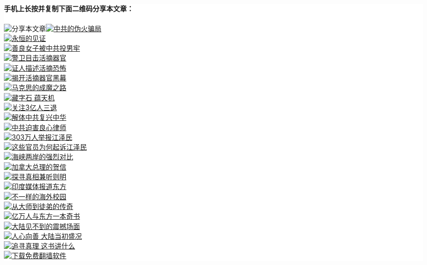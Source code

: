 <strong>手机上长按并复制下面二维码分享本文章：</strong><br><br><img src="http://d1p1.ip.zn2.us/v.php?action=qrcode&url=/gb/15/12/23/n4601946.md%231" title="分享本文章"></td><td VALIGN=TOP><a href="/gb/16/1/21/n4622075.md?dfh#1" target="_blank"><img src="https://raw.githubusercontent.com/onzhi266/djy/master/gb/300/wei-f1.jpg" title="中共的伪火骗局"  alt="中共的伪火骗局"></a><br><a href="https://github.com/onzhi266/www/blob/master/README.md?dfh#9" target="_blank"><img src="https://raw.githubusercontent.com/onzhi266/djy/master/gb/300/yong-h.jpg" title="永恒的见证"  alt="永恒的见证"></a><br><a href="/gb/13/9/29/n3974789.md?dfh#1" target="_blank"><img src="https://raw.githubusercontent.com/onzhi266/djy/master/gb/300/shang-lnz.jpg" title="善良女子被中共投男牢"  alt="善良女子被中共投男牢"></a><br><a href="/gb/16/3/16/n4663449.md?dfh#1" target="_blank"><img src="https://raw.githubusercontent.com/onzhi266/djy/master/gb/300/huo-z3.jpg" title="警卫目击活摘器官"  alt="警卫目击活摘器官"></a><br><a href="/gb/16/8/7/n8177641.md?dfh#1" target="_blank"><img src="https://raw.githubusercontent.com/onzhi266/djy/master/gb/300/huo-z4.jpg" title="证人描述活摘恐怖"  alt="证人描述活摘恐怖"></a><br><a href="/gb/10/4/19/n2881569.md?dfh#1" target="_blank"><img src="https://raw.githubusercontent.com/onzhi266/djy/master/gb/300/huo-z1.jpg" title="揭开活摘器官黑幕"  alt="揭开活摘器官黑幕"></a><br><a href="/gb/10/11/7/n3077476.md?dfh#1" target="_blank"><img src="https://raw.githubusercontent.com/onzhi266/djy/master/gb/300/ma-ks.jpg" title="马克思的成魔之路"  alt="马克思的成魔之路"></a><br><a href="/gb/14/6/9/n4173977.md?dfh#1" target="_blank"><img src="https://raw.githubusercontent.com/onzhi266/djy/master/gb/300/chang-zs.jpg" title="藏字石 蕴天机"  alt="藏字石 蕴天机"></a><br><a href="/gb/18/5/10/n10381511.md?dfh#1" target="_blank"><img src="https://raw.githubusercontent.com/onzhi266/djy/master/gb/300/st1.jpg" title="关注3亿人三退"  alt="关注3亿人三退"></a><br><a href="/gb/18/3/21/n10237682.md?dfh#1" target="_blank"><img src="https://raw.githubusercontent.com/onzhi266/djy/master/gb/300/jie-t.jpg" title="解体中共复兴中华"  alt="解体中共复兴中华"></a><br><a href="/gb/9/2/9/n2422991.md?dfh#1" target="_blank"><img src="https://raw.githubusercontent.com/onzhi266/djy/master/gb/300/gao-zs.jpg" title="中共迫害良心律师"  alt="中共迫害良心律师"></a><br><a href="/gb/18/12/9/n10900044.md?dfh#1" target="_blank"><img src="https://raw.githubusercontent.com/onzhi266/djy/master/gb/300/sj1.jpg" title="303万人举报江泽民"  alt="303万人举报江泽民"></a><br><a href="/gb/18/8/28/n10672014.md?dfh#1" target="_blank"><img src="https://raw.githubusercontent.com/onzhi266/djy/master/gb/300/sj2.jpg" title="这些官员为何起诉江泽民"  alt="这些官员为何起诉江泽民"></a><br><a href="/gb/8/12/18/n2367165.md?dfh#1" target="_blank"><img src="https://raw.githubusercontent.com/onzhi266/djy/master/gb/300/liangan.jpg" title="海峡两岸的强烈对比"  alt="海峡两岸的强烈对比"></a><br><a href="/gb/15/12/10/n4593139.md?dfh#1" target="_blank"><img src="https://raw.githubusercontent.com/onzhi266/djy/master/gb/300/jia-ndzl.jpg" title="加拿大总理的贺信"  alt="加拿大总理的贺信"></a><br><a href="/gb/11/6/17/n3289382.md?dfh#1" target="_blank"><img src="https://raw.githubusercontent.com/onzhi266/djy/master/gb/300/xiao-wd.jpg" title="探寻真相兼听则明"  alt="探寻真相兼听则明"></a><br><a href="/gb/18/10/27/n10812623.md?dfh#1" target="_blank"><img src="https://raw.githubusercontent.com/onzhi266/djy/master/gb/300/yindu.jpg" title="印度媒体报道东方"  alt="印度媒体报道东方"></a><br><a href="/gb/18/6/9/n10469652.md?dfh#1" target="_blank"><img src="https://raw.githubusercontent.com/onzhi266/djy/master/gb/300/xie-j.jpg" title="不一样的海外校园"  alt="不一样的海外校园"></a><br><a href="/gb/7/4/5/n1669415.md?dfh#1" target="_blank"><img src="https://raw.githubusercontent.com/onzhi266/djy/master/gb/300/li-up.jpg" title="从大师到徒弟的传奇"  alt="从大师到徒弟的传奇"></a><br><a href="/gb/17/5/26/n9191512.md?dfh#1" target="_blank"><img src="https://raw.githubusercontent.com/onzhi266/djy/master/gb/300/zfl2.jpg" title="亿万人与东方一本奇书"  alt="亿万人与东方一本奇书"></a><br><a href="/gb/13/11/27/n4020290.md?dfh#1" target="_blank"><img src="https://raw.githubusercontent.com/onzhi266/djy/master/gb/300/zhen-h.jpg" title="大陆见不到的震撼场面"  alt="大陆见不到的震撼场面"></a><br><a href="/gb/15/7/17/n4482910.md?dfh#1" target="_blank"><img src="https://raw.githubusercontent.com/onzhi266/djy/master/gb/300/dalu-sk.jpg" title="人心向善 大陆当初盛况"  alt="人心向善 大陆当初盛况"></a><br><a href="/gb/19/1/5/n10955468.md?dfh#1" target="_blank"><img src="https://raw.githubusercontent.com/onzhi266/djy/master/gb/300/zfl1.jpg" title="追寻真理 这书讲什么"  alt="追寻真理 这书讲什么"></a><br><a href="https://github.com/bannedbook/fanqiang/wiki" target="_blank"><img src="https://raw.githubusercontent.com/onzhi266/djy/master/gb/300/fq1.jpg" title="下载免费翻墙软件"  alt="下载免费翻墙软件"></a><br></td></tr></table>